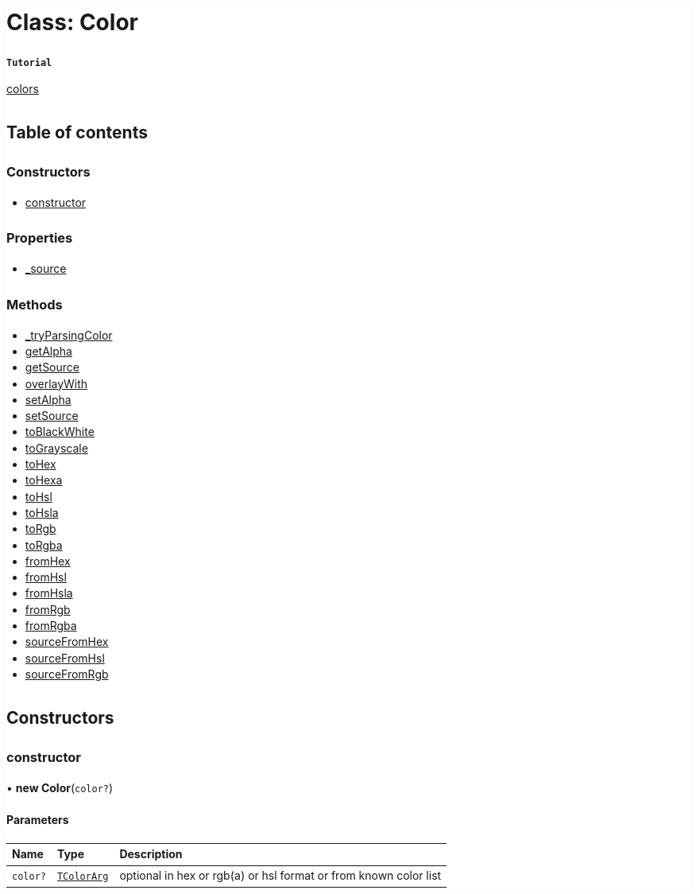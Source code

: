 # Class: Color

**`Tutorial`**

[colors](http://fabricjs.com/fabric-intro-part-2/#colors)

## Table of contents

### Constructors

- [constructor](/apidocs/classes/Color.md#constructor)

### Properties

- [\_source](/apidocs/classes/Color.md#_source)

### Methods

- [\_tryParsingColor](/apidocs/classes/Color.md#_tryparsingcolor)
- [getAlpha](/apidocs/classes/Color.md#getalpha)
- [getSource](/apidocs/classes/Color.md#getsource)
- [overlayWith](/apidocs/classes/Color.md#overlaywith)
- [setAlpha](/apidocs/classes/Color.md#setalpha)
- [setSource](/apidocs/classes/Color.md#setsource)
- [toBlackWhite](/apidocs/classes/Color.md#toblackwhite)
- [toGrayscale](/apidocs/classes/Color.md#tograyscale)
- [toHex](/apidocs/classes/Color.md#tohex)
- [toHexa](/apidocs/classes/Color.md#tohexa)
- [toHsl](/apidocs/classes/Color.md#tohsl)
- [toHsla](/apidocs/classes/Color.md#tohsla)
- [toRgb](/apidocs/classes/Color.md#torgb)
- [toRgba](/apidocs/classes/Color.md#torgba)
- [fromHex](/apidocs/classes/Color.md#fromhex)
- [fromHsl](/apidocs/classes/Color.md#fromhsl)
- [fromHsla](/apidocs/classes/Color.md#fromhsla)
- [fromRgb](/apidocs/classes/Color.md#fromrgb)
- [fromRgba](/apidocs/classes/Color.md#fromrgba)
- [sourceFromHex](/apidocs/classes/Color.md#sourcefromhex)
- [sourceFromHsl](/apidocs/classes/Color.md#sourcefromhsl)
- [sourceFromRgb](/apidocs/classes/Color.md#sourcefromrgb)

## Constructors

### constructor

• **new Color**(`color?`)

#### Parameters

| Name | Type | Description |
| :------ | :------ | :------ |
| `color?` | [`TColorArg`](/apidocs/modules.md#tcolorarg) | optional in hex or rgb(a) or hsl format or from known color list |

